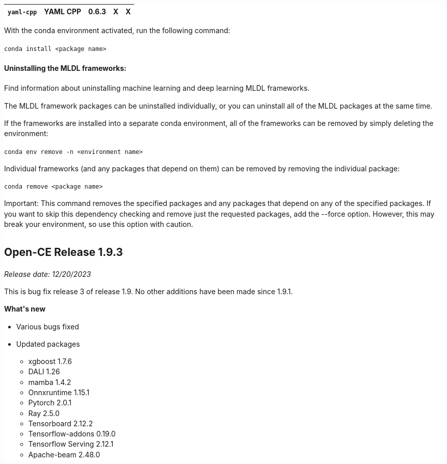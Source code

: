 ``yaml-cpp``                        | YAML CPP                       |  0.6.3     |  X                   |  X
----------------------------------- | ------------------------------ | ---------- | -------------------- | -------------------


With the conda environment activated, run the following command:

```
conda install <package name>
```

#### Uninstalling the MLDL frameworks:

Find information about uninstalling machine learning and deep learning MLDL frameworks.

The MLDL framework packages can be uninstalled individually, or you can uninstall all of the MLDL packages at the same time.

If the frameworks are installed into a separate conda environment, all of the frameworks can be removed by simply deleting the environment:

```
conda env remove -n <environment name>
```

Individual frameworks (and any packages that depend on them) can be removed by removing the individual package:

```
conda remove <package name>
```

Important: This command removes the specified packages and any packages that depend on any of the specified packages. If you want to skip this dependency checking and remove just the requested packages, add the --force option. However, this may break your environment, so use this option with caution.


Open-CE Release 1.9.3
---------------------

*Release date: 12/20/2023*

This is bug fix release 3 of release 1.9. No other additions have been made since 1.9.1.

**What's new**

- Various bugs fixed
- Updated packages

  - xgboost 1.7.6
  - DALI 1.26
  - mamba 1.4.2
  - Onnxruntime 1.15.1
  - Pytorch 2.0.1
  - Ray 2.5.0
  - Tensorboard 2.12.2
  - Tensorflow-addons 0.19.0
  - Tensorflow Serving 2.12.1
  - Apache-beam 2.48.0
